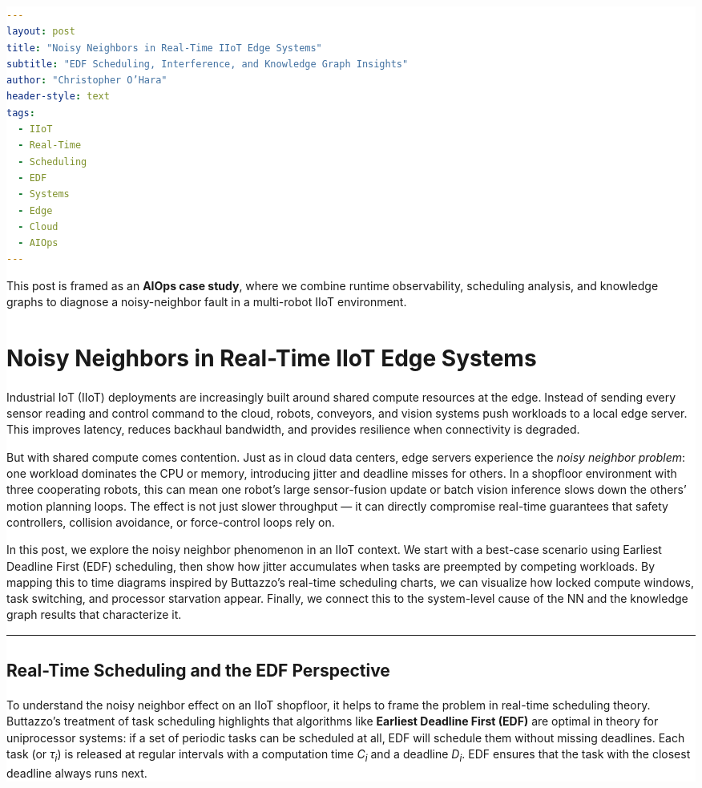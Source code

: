 ```yaml
---
layout: post
title: "Noisy Neighbors in Real-Time IIoT Edge Systems"
subtitle: "EDF Scheduling, Interference, and Knowledge Graph Insights"
author: "Christopher O’Hara"
header-style: text
tags:
  - IIoT
  - Real-Time
  - Scheduling
  - EDF
  - Systems
  - Edge
  - Cloud
  - AIOps
---
```


This post is framed as an **AIOps case study**, where we combine runtime observability, scheduling analysis, and knowledge graphs to diagnose a noisy-neighbor fault in a multi-robot IIoT environment.


# Noisy Neighbors in Real-Time IIoT Edge Systems

Industrial IoT (IIoT) deployments are increasingly built around shared compute resources at the edge. Instead of sending every sensor reading and control command to the cloud, robots, conveyors, and vision systems push workloads to a local edge server. This improves latency, reduces backhaul bandwidth, and provides resilience when connectivity is degraded.  

But with shared compute comes contention. Just as in cloud data centers, edge servers experience the *noisy neighbor problem*: one workload dominates the CPU or memory, introducing jitter and deadline misses for others. In a shopfloor environment with three cooperating robots, this can mean one robot’s large sensor-fusion update or batch vision inference slows down the others’ motion planning loops. The effect is not just slower throughput — it can directly compromise real-time guarantees that safety controllers, collision avoidance, or force-control loops rely on.  

In this post, we explore the noisy neighbor phenomenon in an IIoT context. We start with a best-case scenario using Earliest Deadline First (EDF) scheduling, then show how jitter accumulates when tasks are preempted by competing workloads. By mapping this to time diagrams inspired by Buttazzo’s real-time scheduling charts, we can visualize how locked compute windows, task switching, and processor starvation appear. Finally, we connect this to the system-level cause of the NN and the knowledge graph results that characterize it.

---

## Real-Time Scheduling and the EDF Perspective

To understand the noisy neighbor effect on an IIoT shopfloor, it helps to frame the problem in real-time scheduling theory. Buttazzo’s treatment of task scheduling highlights that algorithms like **Earliest Deadline First (EDF)** are optimal in theory for uniprocessor systems: if a set of periodic tasks can be scheduled at all, EDF will schedule them without missing deadlines. Each task (or $\tau_i$) is released at regular intervals with a computation time $C_i$ and a deadline $D_i$. EDF ensures that the task with the closest deadline always runs next.  
